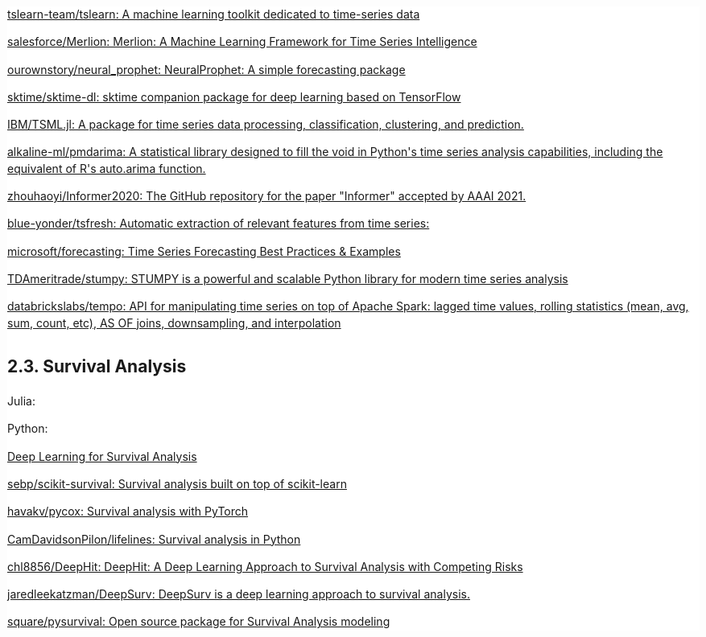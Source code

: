 [tslearn-team/tslearn: A machine learning toolkit dedicated to time-series data](https://github.com/tslearn-team/tslearn)

[salesforce/Merlion: Merlion: A Machine Learning Framework for Time Series Intelligence](https://github.com/salesforce/Merlion)

[ourownstory/neural_prophet: NeuralProphet: A simple forecasting package](https://github.com/ourownstory/neural_prophet)

[sktime/sktime-dl: sktime companion package for deep learning based on TensorFlow](https://github.com/sktime/sktime-dl)

[IBM/TSML.jl: A package for time series data processing, classification, clustering, and prediction.](https://github.com/IBM/TSML.jl)

[alkaline-ml/pmdarima: A statistical library designed to fill the void in Python's time series analysis capabilities, including the equivalent of R's auto.arima function.](https://github.com/alkaline-ml/pmdarima)

[zhouhaoyi/Informer2020: The GitHub repository for the paper "Informer" accepted by AAAI 2021.](https://github.com/zhouhaoyi/Informer2020)

[blue-yonder/tsfresh: Automatic extraction of relevant features from time series:](https://github.com/blue-yonder/tsfresh)

[microsoft/forecasting: Time Series Forecasting Best Practices & Examples](https://github.com/microsoft/forecasting)

[TDAmeritrade/stumpy: STUMPY is a powerful and scalable Python library for modern time series analysis](https://github.com/TDAmeritrade/stumpy)

[databrickslabs/tempo: API for manipulating time series on top of Apache Spark: lagged time values, rolling statistics (mean, avg, sum, count, etc), AS OF joins, downsampling, and interpolation](https://github.com/databrickslabs/tempo)

## <span id="head8">2.3. Survival Analysis</span>

Julia:

Python:

[Deep Learning for Survival Analysis](https://humboldt-wi.github.io/blog/research/information_systems_1920/group2_survivalanalysis/)

[sebp/scikit-survival: Survival analysis built on top of scikit-learn](https://github.com/sebp/scikit-survival)

[havakv/pycox: Survival analysis with PyTorch](https://github.com/havakv/pycox)

[CamDavidsonPilon/lifelines: Survival analysis in Python](https://github.com/camDavidsonPilon/lifelines)

[chl8856/DeepHit: DeepHit: A Deep Learning Approach to Survival Analysis with Competing Risks](https://github.com/chl8856/DeepHit)

[jaredleekatzman/DeepSurv: DeepSurv is a deep learning approach to survival analysis.](https://github.com/jaredleekatzman/DeepSurv)

[square/pysurvival: Open source package for Survival Analysis modeling](https://github.com/square/pysurvival/)
